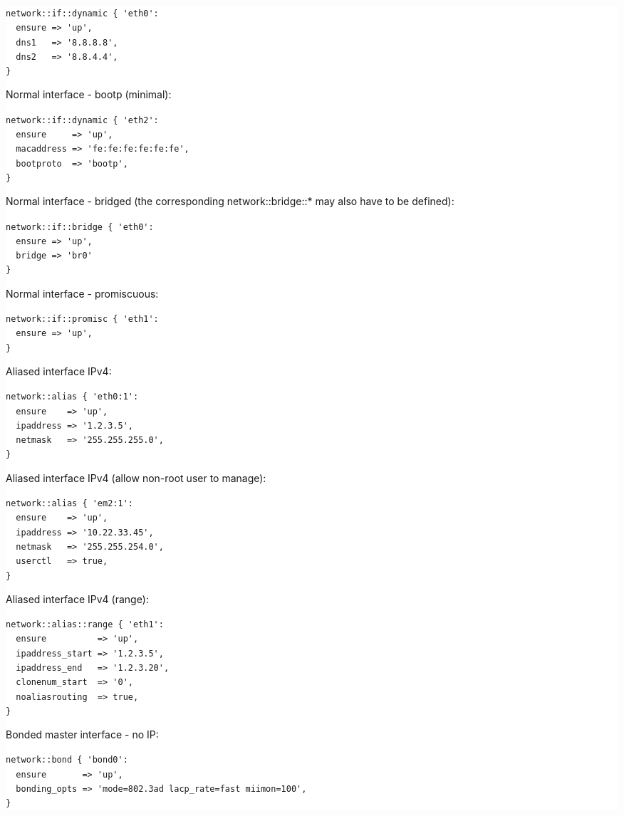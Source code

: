     network::if::dynamic { 'eth0':
      ensure => 'up',
      dns1   => '8.8.8.8',
      dns2   => '8.8.4.4',
    }

Normal interface - bootp (minimal):

    network::if::dynamic { 'eth2':
      ensure     => 'up',
      macaddress => 'fe:fe:fe:fe:fe:fe',
      bootproto  => 'bootp',
    }

Normal interface - bridged (the corresponding network::bridge::* may also have to be defined):

    network::if::bridge { 'eth0':
      ensure => 'up',
      bridge => 'br0'
    }

Normal interface - promiscuous:

    network::if::promisc { 'eth1':
      ensure => 'up',
    }

Aliased interface IPv4:

    network::alias { 'eth0:1':
      ensure    => 'up',
      ipaddress => '1.2.3.5',
      netmask   => '255.255.255.0',
    }

Aliased interface IPv4 (allow non-root user to manage):

    network::alias { 'em2:1':
      ensure    => 'up',
      ipaddress => '10.22.33.45',
      netmask   => '255.255.254.0',
      userctl   => true,
    }

Aliased interface IPv4 (range):

    network::alias::range { 'eth1':
      ensure          => 'up',
      ipaddress_start => '1.2.3.5',
      ipaddress_end   => '1.2.3.20',
      clonenum_start  => '0',
      noaliasrouting  => true,
    }

Bonded master interface - no IP:

    network::bond { 'bond0':
      ensure       => 'up',
      bonding_opts => 'mode=802.3ad lacp_rate=fast miimon=100',
    }
